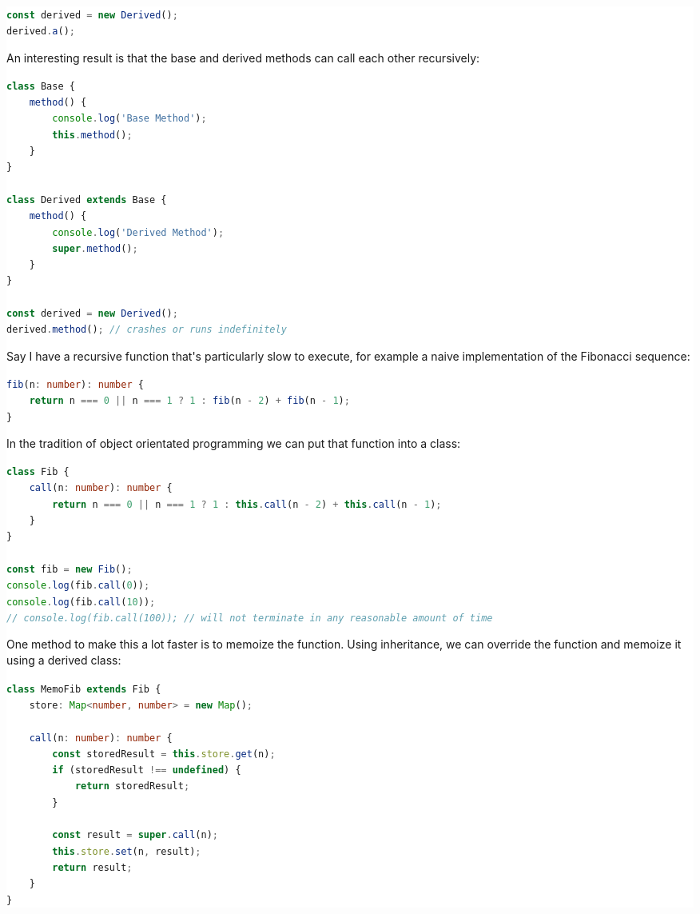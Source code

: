 ```typescript
const derived = new Derived();
derived.a();
```

An interesting result is that the base and derived methods can call each other recursively:

```typescript
class Base {
    method() {
        console.log('Base Method');
        this.method();
    }
}

class Derived extends Base {
    method() {
        console.log('Derived Method');
        super.method();
    }
}

const derived = new Derived();
derived.method(); // crashes or runs indefinitely
```

Say I have a recursive function that's particularly slow to execute, for example a naive implementation of the Fibonacci sequence:

```typescript
fib(n: number): number {
    return n === 0 || n === 1 ? 1 : fib(n - 2) + fib(n - 1);
}
```

In the tradition of object orientated programming we can put that function into a class:

```typescript
class Fib {
    call(n: number): number {
        return n === 0 || n === 1 ? 1 : this.call(n - 2) + this.call(n - 1);
    }
}

const fib = new Fib();
console.log(fib.call(0));
console.log(fib.call(10));
// console.log(fib.call(100)); // will not terminate in any reasonable amount of time
```

One method to make this a lot faster is to memoize the function. Using inheritance, we can override the function and memoize it using a derived class:

```typescript
class MemoFib extends Fib {
    store: Map<number, number> = new Map();

    call(n: number): number {
        const storedResult = this.store.get(n);
        if (storedResult !== undefined) {
            return storedResult;
        }

        const result = super.call(n);
        this.store.set(n, result);
        return result;
    }
}

```